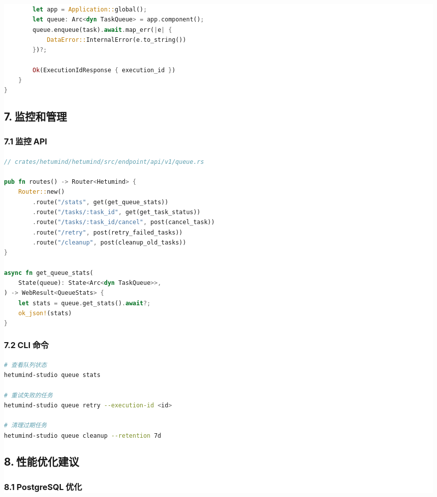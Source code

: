 ```rust
        let app = Application::global();
        let queue: Arc<dyn TaskQueue> = app.component();
        queue.enqueue(task).await.map_err(|e| {
            DataError::InternalError(e.to_string())
        })?;

        Ok(ExecutionIdResponse { execution_id })
    }
}
```

## 7. 监控和管理

### 7.1 监控 API

```rust
// crates/hetumind/hetumind/src/endpoint/api/v1/queue.rs

pub fn routes() -> Router<Hetumind> {
    Router::new()
        .route("/stats", get(get_queue_stats))
        .route("/tasks/:task_id", get(get_task_status))
        .route("/tasks/:task_id/cancel", post(cancel_task))
        .route("/retry", post(retry_failed_tasks))
        .route("/cleanup", post(cleanup_old_tasks))
}

async fn get_queue_stats(
    State(queue): State<Arc<dyn TaskQueue>>,
) -> WebResult<QueueStats> {
    let stats = queue.get_stats().await?;
    ok_json!(stats)
}
```

### 7.2 CLI 命令

```bash
# 查看队列状态
hetumind-studio queue stats

# 重试失败的任务
hetumind-studio queue retry --execution-id <id>

# 清理过期任务
hetumind-studio queue cleanup --retention 7d
```

## 8. 性能优化建议

### 8.1 PostgreSQL 优化
